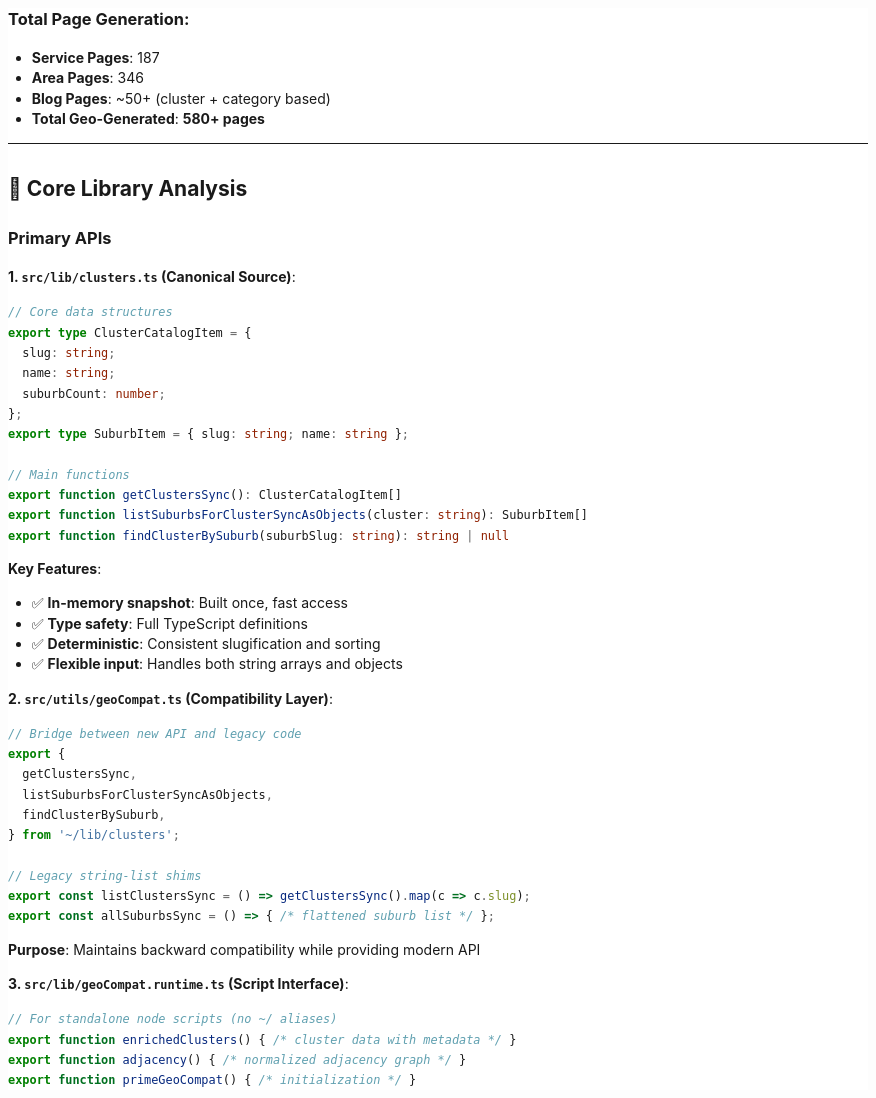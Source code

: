 ### **Total Page Generation**:
- **Service Pages**: 187
- **Area Pages**: 346  
- **Blog Pages**: ~50+ (cluster + category based)
- **Total Geo-Generated**: **580+ pages**

---

## 🔧 Core Library Analysis

### **Primary APIs**

**1. `src/lib/clusters.ts` (Canonical Source)**:
```typescript
// Core data structures
export type ClusterCatalogItem = {
  slug: string;
  name: string;
  suburbCount: number;
};
export type SuburbItem = { slug: string; name: string };

// Main functions
export function getClustersSync(): ClusterCatalogItem[]
export function listSuburbsForClusterSyncAsObjects(cluster: string): SuburbItem[]
export function findClusterBySuburb(suburbSlug: string): string | null
```

**Key Features**:
- ✅ **In-memory snapshot**: Built once, fast access
- ✅ **Type safety**: Full TypeScript definitions
- ✅ **Deterministic**: Consistent slugification and sorting
- ✅ **Flexible input**: Handles both string arrays and objects

**2. `src/utils/geoCompat.ts` (Compatibility Layer)**:
```typescript
// Bridge between new API and legacy code
export {
  getClustersSync,
  listSuburbsForClusterSyncAsObjects,
  findClusterBySuburb,
} from '~/lib/clusters';

// Legacy string-list shims
export const listClustersSync = () => getClustersSync().map(c => c.slug);
export const allSuburbsSync = () => { /* flattened suburb list */ };
```

**Purpose**: Maintains backward compatibility while providing modern API

**3. `src/lib/geoCompat.runtime.ts` (Script Interface)**:
```typescript
// For standalone node scripts (no ~/ aliases)
export function enrichedClusters() { /* cluster data with metadata */ }
export function adjacency() { /* normalized adjacency graph */ }
export function primeGeoCompat() { /* initialization */ }
```
